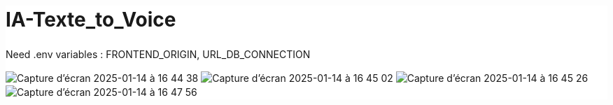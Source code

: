 # IA-Texte_to_Voice

Need .env variables : FRONTEND_ORIGIN, URL_DB_CONNECTION


<img width="996" alt="Capture d’écran 2025-01-14 à 16 44 38" src="https://github.com/user-attachments/assets/b5d85506-b2a2-4f79-8419-38071f9ee0ad" />
<img width="996" alt="Capture d’écran 2025-01-14 à 16 45 02" src="https://github.com/user-attachments/assets/c31664e9-97f0-40f9-9a44-81b8c73bacfb" />
<img width="996" alt="Capture d’écran 2025-01-14 à 16 45 26" src="https://github.com/user-attachments/assets/e689c8e4-a8a5-425a-ab8f-d68fded2e616" />
<img width="996" alt="Capture d’écran 2025-01-14 à 16 47 56" src="https://github.com/user-attachments/assets/8065fcae-482f-4e8e-9604-9bb51c89b0c4" />
